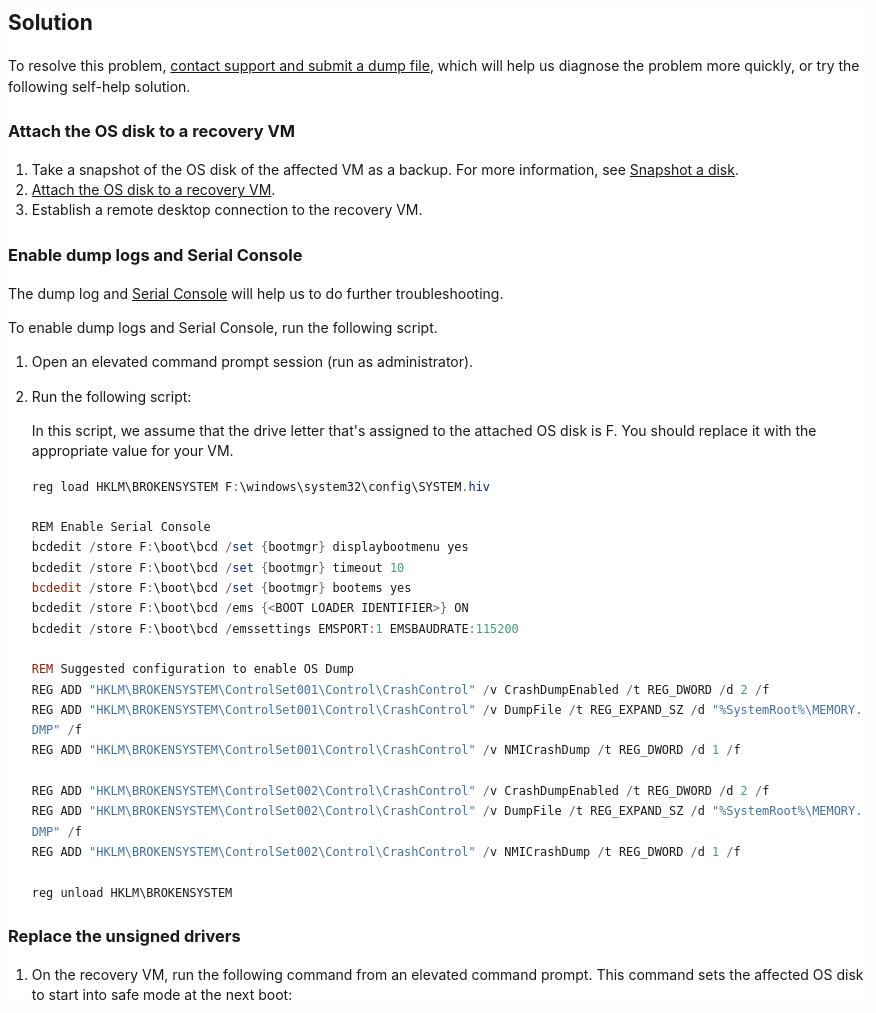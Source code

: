 ## Solution 

To resolve this problem, [contact support and submit a dump file](./troubleshoot-common-blue-screen-error.md#collect-memory-dump-file), which will help us diagnose the problem more quickly, or try the following self-help solution.

### Attach the OS disk to a recovery VM

1. Take a snapshot of the OS disk of the affected VM as a backup. For more information, see [Snapshot a disk](../windows/snapshot-copy-managed-disk.md).
2. [Attach the OS disk to a recovery VM](./troubleshoot-recovery-disks-portal-windows.md). 
3. Establish a remote desktop connection to the recovery VM.

### Enable dump logs and Serial Console

The dump log and [Serial Console](./serial-console-windows.md) will help us to do further troubleshooting.

To enable dump logs and Serial Console, run the following script.

1. Open an elevated command prompt session (run as administrator).
2. Run the following script:

    In this script, we assume that the drive letter that's assigned to the attached OS disk is F. You should replace it with the appropriate value for your VM.

    ```powershell
    reg load HKLM\BROKENSYSTEM F:\windows\system32\config\SYSTEM.hiv

    REM Enable Serial Console
    bcdedit /store F:\boot\bcd /set {bootmgr} displaybootmenu yes
    bcdedit /store F:\boot\bcd /set {bootmgr} timeout 10
    bcdedit /store F:\boot\bcd /set {bootmgr} bootems yes
    bcdedit /store F:\boot\bcd /ems {<BOOT LOADER IDENTIFIER>} ON
    bcdedit /store F:\boot\bcd /emssettings EMSPORT:1 EMSBAUDRATE:115200

    REM Suggested configuration to enable OS Dump
    REG ADD "HKLM\BROKENSYSTEM\ControlSet001\Control\CrashControl" /v CrashDumpEnabled /t REG_DWORD /d 2 /f
    REG ADD "HKLM\BROKENSYSTEM\ControlSet001\Control\CrashControl" /v DumpFile /t REG_EXPAND_SZ /d "%SystemRoot%\MEMORY.DMP" /f
    REG ADD "HKLM\BROKENSYSTEM\ControlSet001\Control\CrashControl" /v NMICrashDump /t REG_DWORD /d 1 /f

    REG ADD "HKLM\BROKENSYSTEM\ControlSet002\Control\CrashControl" /v CrashDumpEnabled /t REG_DWORD /d 2 /f
    REG ADD "HKLM\BROKENSYSTEM\ControlSet002\Control\CrashControl" /v DumpFile /t REG_EXPAND_SZ /d "%SystemRoot%\MEMORY.DMP" /f
    REG ADD "HKLM\BROKENSYSTEM\ControlSet002\Control\CrashControl" /v NMICrashDump /t REG_DWORD /d 1 /f

    reg unload HKLM\BROKENSYSTEM
    ```

### Replace the unsigned drivers

1. On the recovery VM, run the following command from an elevated command prompt. This command sets the affected OS disk to start into safe mode at the next boot:
